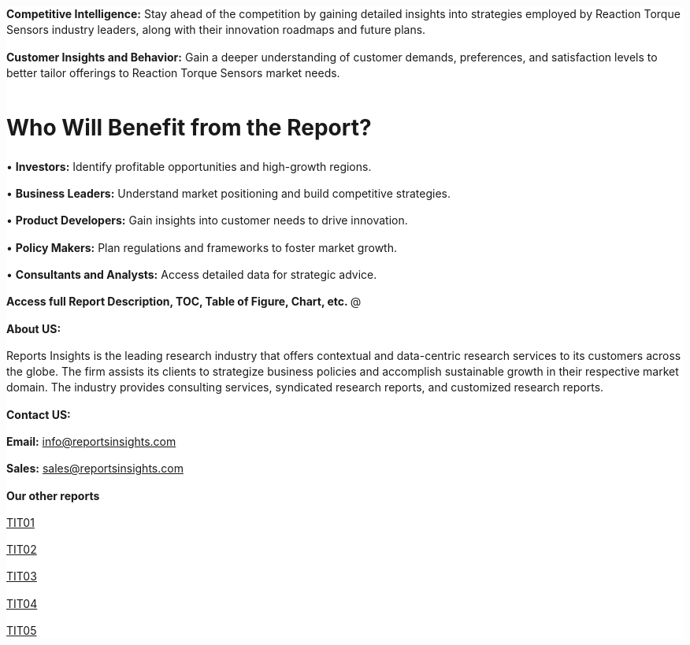 <strong>Competitive Intelligence:</strong>
Stay ahead of the competition by gaining detailed insights into strategies employed by Reaction Torque Sensors industry leaders, along with their innovation roadmaps and future plans.

<strong>Customer Insights and Behavior:</strong>
Gain a deeper understanding of customer demands, preferences, and satisfaction levels to better tailor offerings to Reaction Torque Sensors market needs.

# <strong>Who Will Benefit from the Report?</strong>

• <strong>Investors:</strong> Identify profitable opportunities and high-growth regions.

• <strong>Business Leaders:</strong> Understand market positioning and build competitive strategies.

• <strong>Product Developers:</strong> Gain insights into customer needs to drive innovation.

• <strong>Policy Makers:</strong> Plan regulations and frameworks to foster market growth.

• <strong>Consultants and Analysts:</strong> Access detailed data for strategic advice.
</ul>
<strong>Access full Report Description, TOC, Table of Figure, Chart, etc. </strong>@  <a href= style=color:#0000ff;></a></font>

<strong><strong>About US</strong>:</strong>

Reports Insights is the leading research industry that offers contextual and data-centric research services to its customers across the globe. The firm assists its clients to strategize business policies and accomplish sustainable growth in their respective market domain. The industry provides consulting services, syndicated research reports, and customized research reports.

<strong>Contact US:</strong>

<p class=""""><b>Email:</b> <a href=mailto:info@reportsinsights.com>info@reportsinsights.com</a></p>
<p class=""""><b>Sales:</b> <a href=mailto:sales@reportsinsights.com>sales@reportsinsights.com</a></p>

<strong>Our other reports</strong>

<a href=LIN01>TIT01</a>

<a href=LIN02>TIT02</a>

<a href=LIN03>TIT03</a>

<a href=LIN04>TIT04</a>

<a href=LIN05>TIT05</a>
